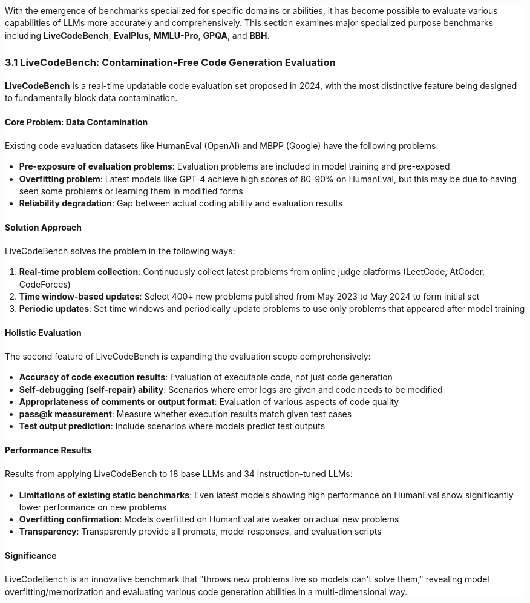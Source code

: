 With the emergence of benchmarks specialized for specific domains or abilities, it has become possible to evaluate various capabilities of LLMs more accurately and comprehensively. This section examines major specialized purpose benchmarks including **LiveCodeBench**, **EvalPlus**, **MMLU-Pro**, **GPQA**, and **BBH**.

### 3.1 LiveCodeBench: Contamination-Free Code Generation Evaluation

**LiveCodeBench** is a real-time updatable code evaluation set proposed in 2024, with the most distinctive feature being designed to fundamentally block data contamination.

#### Core Problem: Data Contamination

Existing code evaluation datasets like HumanEval (OpenAI) and MBPP (Google) have the following problems:

- **Pre-exposure of evaluation problems**: Evaluation problems are included in model training and pre-exposed
- **Overfitting problem**: Latest models like GPT-4 achieve high scores of 80-90% on HumanEval, but this may be due to having seen some problems or learning them in modified forms
- **Reliability degradation**: Gap between actual coding ability and evaluation results

#### Solution Approach

LiveCodeBench solves the problem in the following ways:

1. **Real-time problem collection**: Continuously collect latest problems from online judge platforms (LeetCode, AtCoder, CodeForces)
2. **Time window-based updates**: Select 400+ new problems published from May 2023 to May 2024 to form initial set
3. **Periodic updates**: Set time windows and periodically update problems to use only problems that appeared after model training

#### Holistic Evaluation

The second feature of LiveCodeBench is expanding the evaluation scope comprehensively:

- **Accuracy of code execution results**: Evaluation of executable code, not just code generation
- **Self-debugging (self-repair) ability**: Scenarios where error logs are given and code needs to be modified
- **Appropriateness of comments or output format**: Evaluation of various aspects of code quality
- **pass@k measurement**: Measure whether execution results match given test cases
- **Test output prediction**: Include scenarios where models predict test outputs

#### Performance Results

Results from applying LiveCodeBench to 18 base LLMs and 34 instruction-tuned LLMs:

- **Limitations of existing static benchmarks**: Even latest models showing high performance on HumanEval show significantly lower performance on new problems
- **Overfitting confirmation**: Models overfitted on HumanEval are weaker on actual new problems
- **Transparency**: Transparently provide all prompts, model responses, and evaluation scripts

#### Significance

LiveCodeBench is an innovative benchmark that "throws new problems live so models can't solve them," revealing model overfitting/memorization and evaluating various code generation abilities in a multi-dimensional way.
